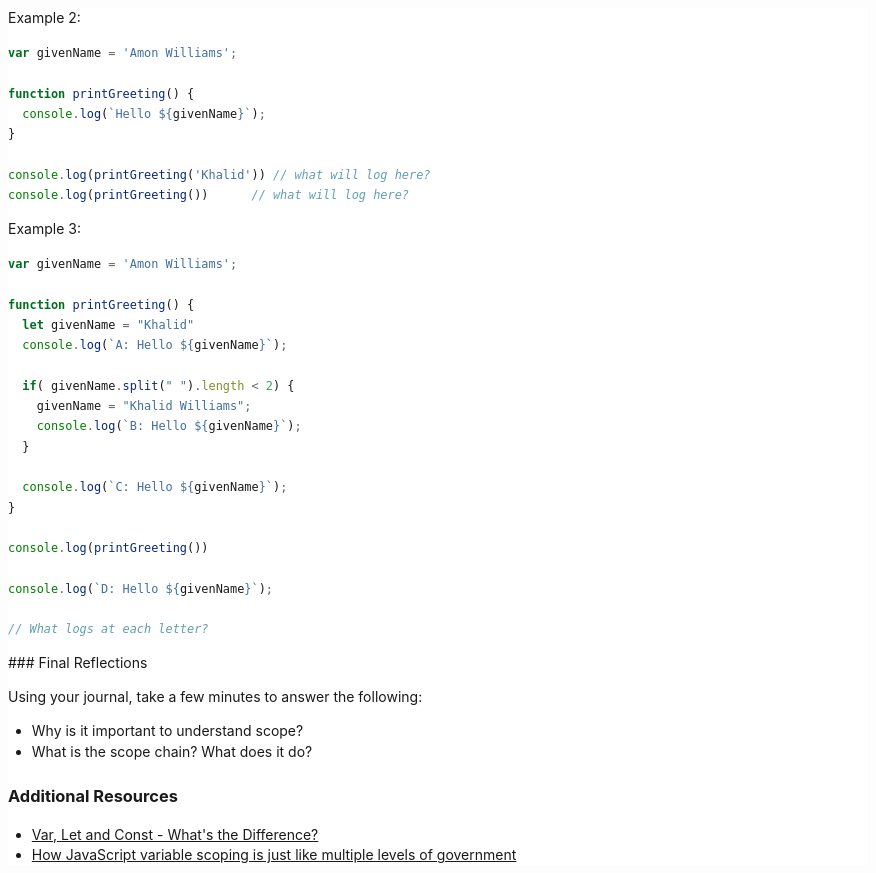 Example 2:

```js
var givenName = 'Amon Williams';

function printGreeting() {
  console.log(`Hello ${givenName}`);
}

console.log(printGreeting('Khalid')) // what will log here?
console.log(printGreeting())      // what will log here?
```

Example 3:

```js
var givenName = 'Amon Williams';

function printGreeting() {
  let givenName = "Khalid"
  console.log(`A: Hello ${givenName}`);

  if( givenName.split(" ").length < 2) {
    givenName = "Khalid Williams";
    console.log(`B: Hello ${givenName}`);
  }

  console.log(`C: Hello ${givenName}`);
}

console.log(printGreeting())

console.log(`D: Hello ${givenName}`);

// What logs at each letter?
```
</section>

<section class="checks-for-understanding">
### Final Reflections


Using your journal, take a few minutes to answer the following:

- Why is it important to understand scope?
- What is the scope chain? What does it do?
</section>

### Additional Resources

* [Var, Let and Const - What's the Difference?](https://www.freecodecamp.org/news/var-let-and-const-whats-the-difference/)
* [How JavaScript variable scoping is just like multiple levels of government](https://blog.codeanalogies.com/2017/11/22/how-javascript-variable-scoping-is-just-like-multiple-levels-of-government/)
